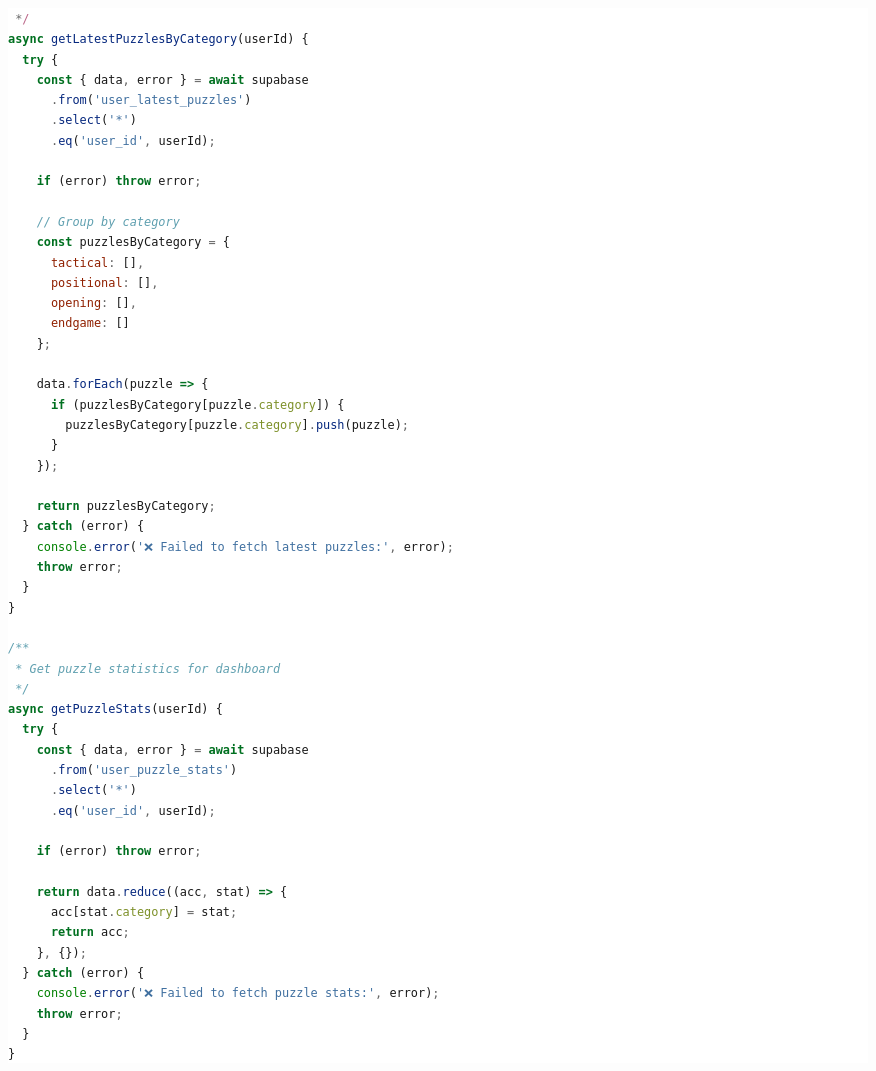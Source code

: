 ```javascript
 */
async getLatestPuzzlesByCategory(userId) {
  try {
    const { data, error } = await supabase
      .from('user_latest_puzzles')
      .select('*')
      .eq('user_id', userId);

    if (error) throw error;

    // Group by category
    const puzzlesByCategory = {
      tactical: [],
      positional: [],
      opening: [],
      endgame: []
    };

    data.forEach(puzzle => {
      if (puzzlesByCategory[puzzle.category]) {
        puzzlesByCategory[puzzle.category].push(puzzle);
      }
    });

    return puzzlesByCategory;
  } catch (error) {
    console.error('❌ Failed to fetch latest puzzles:', error);
    throw error;
  }
}

/**
 * Get puzzle statistics for dashboard
 */
async getPuzzleStats(userId) {
  try {
    const { data, error } = await supabase
      .from('user_puzzle_stats')
      .select('*')
      .eq('user_id', userId);

    if (error) throw error;

    return data.reduce((acc, stat) => {
      acc[stat.category] = stat;
      return acc;
    }, {});
  } catch (error) {
    console.error('❌ Failed to fetch puzzle stats:', error);
    throw error;
  }
}
```
